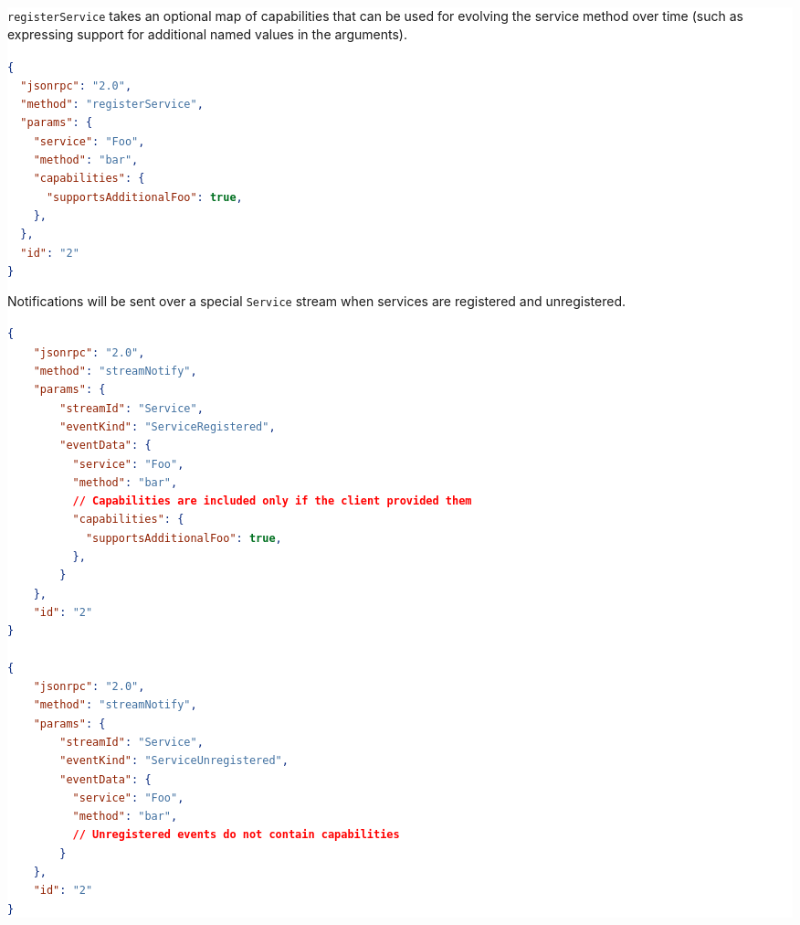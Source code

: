 `registerService` takes an optional map of capabilities that can be used for
evolving the service method over time (such as expressing support for additional
named values in the arguments).

```json
{
  "jsonrpc": "2.0",
  "method": "registerService",
  "params": {
    "service": "Foo",
    "method": "bar",
    "capabilities": {
      "supportsAdditionalFoo": true,
    },
  },
  "id": "2"
}
```

Notifications will be sent over a special `Service` stream when services are
registered and unregistered.

```json
{
    "jsonrpc": "2.0",
    "method": "streamNotify",
    "params": {
        "streamId": "Service",
        "eventKind": "ServiceRegistered",
        "eventData": {
          "service": "Foo",
          "method": "bar",
          // Capabilities are included only if the client provided them
          "capabilities": {
            "supportsAdditionalFoo": true,
          },
        }
    },
    "id": "2"
}

{
    "jsonrpc": "2.0",
    "method": "streamNotify",
    "params": {
        "streamId": "Service",
        "eventKind": "ServiceUnregistered",
        "eventData": {
          "service": "Foo",
          "method": "bar",
          // Unregistered events do not contain capabilities
        }
    },
    "id": "2"
}
```

